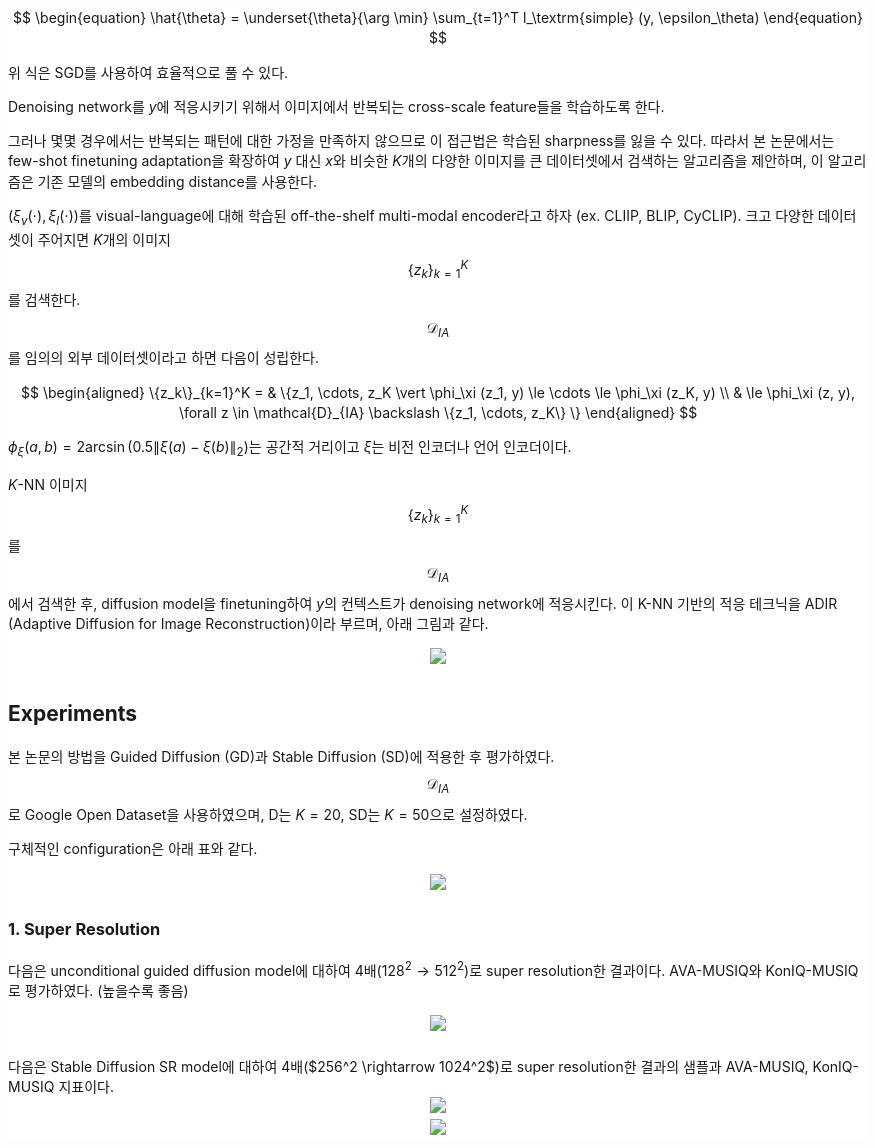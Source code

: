 $$
\begin{equation}
\hat{\theta} = \underset{\theta}{\arg \min} \sum_{t=1}^T l_\textrm{simple} (y, \epsilon_\theta)
\end{equation}
$$

위 식은 SGD를 사용하여 효율적으로 풀 수 있다. 

Denoising network를 $y$에 적응시키기 위해서 이미지에서 반복되는 cross-scale feature들을 학습하도록 한다. 

그러나 몇몇 경우에서는 반복되는 패턴에 대한 가정을 만족하지 않으므로 이 접근법은 학습된 sharpness를 잃을 수 있다. 따라서 본 논문에서는 few-shot finetuning adaptation을 확장하여 $y$ 대신 $x$와 비슷한 $K$개의 다양한 이미지를 큰 데이터셋에서 검색하는 알고리즘을 제안하며, 이 알고리즘은 기존 모델의 embedding distance를 사용한다. 

$(\xi_v (\cdot), \xi_l (\cdot))$를 visual-language에 대해 학습된 off-the-shelf multi-modal encoder라고 하자 (ex. CLIIP, BLIP, CyCLIP). 크고 다양한 데이터셋이 주어지면 $K$개의 이미지 $$\{z_k\}_{k=1}^K$$를 검색한다. $$\mathcal{D}_{IA}$$를 임의의 외부 데이터셋이라고 하면 다음이 성립한다. 

$$
\begin{aligned}
\{z_k\}_{k=1}^K = & \{z_1, \cdots, z_K \vert \phi_\xi (z_1, y) \le \cdots \le \phi_\xi (z_K, y) \\
& \le \phi_\xi (z, y), \forall z \in \mathcal{D}_{IA} \backslash \{z_1, \cdots, z_K\}  \}
\end{aligned}
$$

$\phi_\xi (a,b) = 2 \arcsin (0.5 \| \xi (a) - \xi (b) \|_2)$는 공간적 거리이고 $\xi$는 비전 인코더나 언어 인코더이다. 

$K$-NN 이미지 $$\{z_k\}_{k=1}^K$$를 $$\mathcal{D}_{IA}$$에서 검색한 후, diffusion model을 finetuning하여 $y$의 컨텍스트가 denoising network에 적응시킨다. 이 K-NN 기반의 적응 테크닉을 ADIR (Adaptive Diffusion for Image Reconstruction)이라 부르며, 아래 그림과 같다. 

<center><img src='{{"/assets/img/adir/adir-fig2.PNG" | relative_url}}' width="80%"></center>

## Experiments
본 논문의 방법을 Guided Diffusion (GD)과 Stable Diffusion (SD)에 적용한 후 평가하였다. $$\mathcal{D}_{IA}$$로 Google Open Dataset을 사용하였으며, D는 $K = 20$, SD는 $K = 50$으로 설정하였다. 

구체적인 configuration은 아래 표와 같다. 

<center><img src='{{"/assets/img/adir/adir-table4.PNG" | relative_url}}' width="70%"></center>

### 1. Super Resolution
다음은 unconditional guided diffusion model에 대하여 4배($128^2 \rightarrow 512^2$)로 super resolution한 결과이다. AVA-MUSIQ와 KonIQ-MUSIQ로 평가하였다. (높을수록 좋음)

<center><img src='{{"/assets/img/adir/adir-table1.PNG" | relative_url}}' width="70%"></center>
<br>
다음은 Stable Diffusion SR model에 대하여 4배($256^2 \rightarrow 1024^2$)로 super resolution한 결과의 샘플과 AVA-MUSIQ, KonIQ-MUSIQ 지표이다. 

<center><img src='{{"/assets/img/adir/adir-fig4.PNG" | relative_url}}' width="80%"></center>
<center><img src='{{"/assets/img/adir/adir-table2.PNG" | relative_url}}' width="60%"></center>
